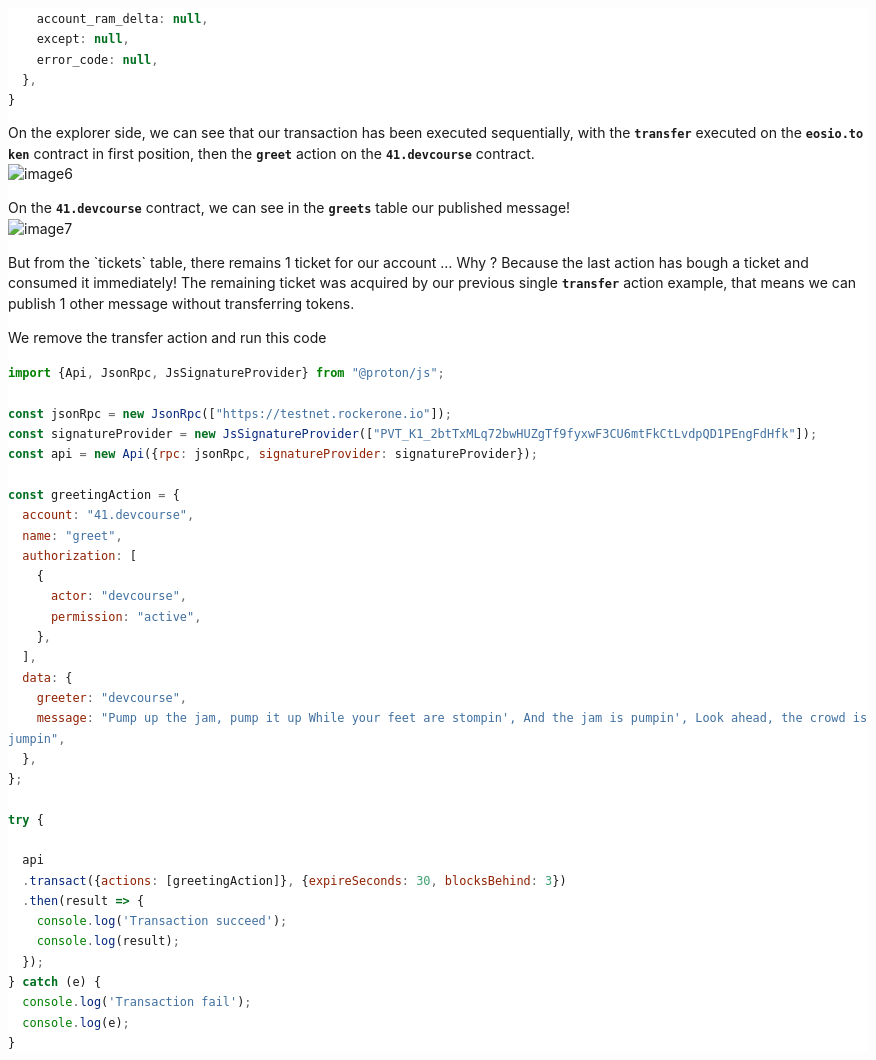 ```javascript
    account_ram_delta: null,
    except: null,
    error_code: null,
  },
}
```

On the explorer side, we can see that our transaction has been executed sequentially, with the **`transfer`** executed on the **`eosio.token`** contract in first position, then the **`greet`** action on the **`41.devcourse`** contract.  
![image6](/sign-and-push-txs/sign-and-push-tx_7.png)

On the **`41.devcourse`** contract, we can see in the **`greets`** table our published message\!   
![image7](/sign-and-push-txs/sign-and-push-tx_8.png)

But from the \`tickets\` table, there remains 1 ticket for our account … Why ? Because the last action has bough a ticket and consumed it immediately\! The remaining ticket was acquired by our previous single **`transfer`** action example, that means we can publish 1 other message without transferring tokens. 

We remove the transfer action and run this code 

```javascript
import {Api, JsonRpc, JsSignatureProvider} from "@proton/js";

const jsonRpc = new JsonRpc(["https://testnet.rockerone.io"]);
const signatureProvider = new JsSignatureProvider(["PVT_K1_2btTxMLq72bwHUZgTf9fyxwF3CU6mtFkCtLvdpQD1PEngFdHfk"]);
const api = new Api({rpc: jsonRpc, signatureProvider: signatureProvider});

const greetingAction = {
  account: "41.devcourse",
  name: "greet",
  authorization: [
    {
      actor: "devcourse",
      permission: "active",
    },
  ],
  data: {
    greeter: "devcourse",
    message: "Pump up the jam, pump it up While your feet are stompin', And the jam is pumpin', Look ahead, the crowd is jumpin",
  },
};

try {

  api
  .transact({actions: [greetingAction]}, {expireSeconds: 30, blocksBehind: 3})
  .then(result => {
    console.log('Transaction succeed');
    console.log(result);
  });
} catch (e) {
  console.log('Transaction fail');
  console.log(e);
}
```
